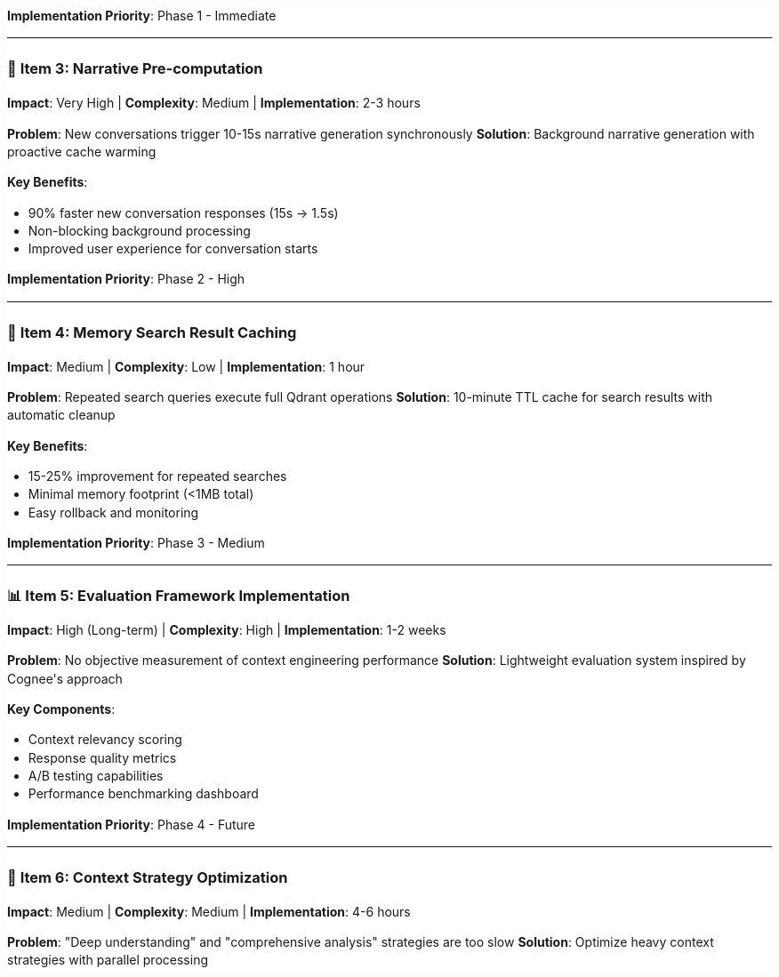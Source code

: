 **Implementation Priority**: Phase 1 - Immediate

---

### 🔄 **Item 3: Narrative Pre-computation**
**Impact**: Very High | **Complexity**: Medium | **Implementation**: 2-3 hours

**Problem**: New conversations trigger 10-15s narrative generation synchronously
**Solution**: Background narrative generation with proactive cache warming

**Key Benefits**:
- 90% faster new conversation responses (15s → 1.5s)
- Non-blocking background processing
- Improved user experience for conversation starts

**Implementation Priority**: Phase 2 - High

---

### 💾 **Item 4: Memory Search Result Caching**
**Impact**: Medium | **Complexity**: Low | **Implementation**: 1 hour

**Problem**: Repeated search queries execute full Qdrant operations
**Solution**: 10-minute TTL cache for search results with automatic cleanup

**Key Benefits**:
- 15-25% improvement for repeated searches
- Minimal memory footprint (<1MB total)
- Easy rollback and monitoring

**Implementation Priority**: Phase 3 - Medium

---

### 📊 **Item 5: Evaluation Framework Implementation**
**Impact**: High (Long-term) | **Complexity**: High | **Implementation**: 1-2 weeks

**Problem**: No objective measurement of context engineering performance
**Solution**: Lightweight evaluation system inspired by Cognee's approach

**Key Components**:
- Context relevancy scoring
- Response quality metrics  
- A/B testing capabilities
- Performance benchmarking dashboard

**Implementation Priority**: Phase 4 - Future

---

### 🔧 **Item 6: Context Strategy Optimization**
**Impact**: Medium | **Complexity**: Medium | **Implementation**: 4-6 hours

**Problem**: "Deep understanding" and "comprehensive analysis" strategies are too slow
**Solution**: Optimize heavy context strategies with parallel processing
